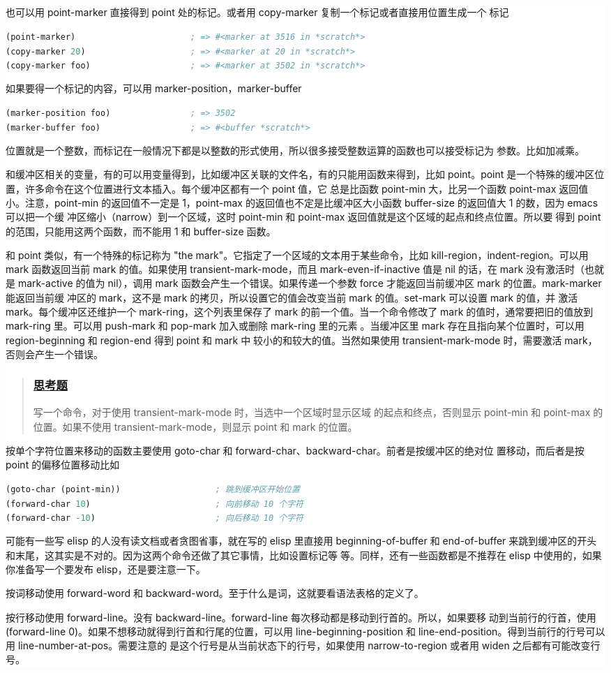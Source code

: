 也可以用 point-marker 直接得到 point 处的标记。或者用 copy-marker 复制一个标记或者直接用位置生成一个
标记

```cl
(point-marker)                       ; => #<marker at 3516 in *scratch*>
(copy-marker 20)                     ; => #<marker at 20 in *scratch*>
(copy-marker foo)                    ; => #<marker at 3502 in *scratch*>
```

如果要得一个标记的内容，可以用 marker-position，marker-buffer

```cl
(marker-position foo)                ; => 3502
(marker-buffer foo)                  ; => #<buffer *scratch*>
```

位置就是一个整数，而标记在一般情况下都是以整数的形式使用，所以很多接受整数运算的函数也可以接受标记为
参数。比如加减乘。

和缓冲区相关的变量，有的可以用变量得到，比如缓冲区关联的文件名，有的只能用函数来得到，比如
point。point 是一个特殊的缓冲区位置，许多命令在这个位置进行文本插入。每个缓冲区都有一个 point 值，它
总是比函数 point-min 大，比另一个函数 point-max 返回值小。注意，point-min 的返回值不一定是
1，point-max 的返回值也不定是比缓冲区大小函数 buffer-size 的返回值大 1 的数，因为 emacs 可以把一个缓
冲区缩小（narrow）到一个区域，这时 point-min 和 point-max 返回值就是这个区域的起点和终点位置。所以要
得到 point 的范围，只能用这两个函数，而不能用 1 和 buffer-size 函数。

和 point 类似，有一个特殊的标记称为 "the mark"。它指定了一个区域的文本用于某些命令，比如
kill-region，indent-region。可以用 mark 函数返回当前 mark 的值。如果使用 transient-mark-mode，而且
mark-even-if-inactive 值是 nil 的话，在 mark 没有激活时（也就是 mark-active 的值为 nil），调用 mark
函数会产生一个错误。如果传递一个参数 force 才能返回当前缓冲区 mark 的位置。mark-marker 能返回当前缓
冲区的 mark，这不是 mark 的拷贝，所以设置它的值会改变当前 mark 的值。set-mark 可以设置 mark 的值，并
激活 mark。每个缓冲区还维护一个 mark-ring，这个列表里保存了 mark 的前一个值。当一个命令修改了 mark
的值时，通常要把旧的值放到 mark-ring 里。可以用 push-mark 和 pop-mark 加入或删除 mark-ring 里的元素
。当缓冲区里 mark 存在且指向某个位置时，可以用 region-beginning 和 region-end 得到 point 和 mark 中
较小的和较大的值。当然如果使用 transient-mark-mode 时，需要激活 mark，否则会产生一个错误。

> ### [思考题](http://smacs.github.io/elisp/12-buffer.html#answer-mark)
>
> 写一个命令，对于使用 transient-mark-mode 时，当选中一个区域时显示区域 的起点和终点，否则显示
> point-min 和 point-max 的位置。如果不使用 transient-mark-mode，则显示 point 和 mark 的位置。

按单个字符位置来移动的函数主要使用 goto-char 和 forward-char、backward-char。前者是按缓冲区的绝对位
置移动，而后者是按 point 的偏移位置移动比如

```cl
(goto-char (point-min))                   ; 跳到缓冲区开始位置
(forward-char 10)                         ; 向前移动 10 个字符
(forward-char -10)                        ; 向后移动 10 个字符
```

可能有一些写 elisp 的人没有读文档或者贪图省事，就在写的 elisp 里直接用 beginning-of-buffer 和
end-of-buffer 来跳到缓冲区的开头和末尾，这其实是不对的。因为这两个命令还做了其它事情，比如设置标记等
等。同样，还有一些函数都是不推荐在 elisp 中使用的，如果你准备写一个要发布 elisp，还是要注意一下。

按词移动使用 forward-word 和 backward-word。至于什么是词，这就要看语法表格的定义了。

按行移动使用 forward-line。没有 backward-line。forward-line 每次移动都是移动到行首的。所以，如果要移
动到当前行的行首，使用 (forward-line 0)。如果不想移动就得到行首和行尾的位置，可以用
line-beginning-position 和 line-end-position。得到当前行的行号可以用 line-number-at-pos。需要注意的
是这个行号是从当前状态下的行号，如果使用 narrow-to-region 或者用 widen 之后都有可能改变行号。
